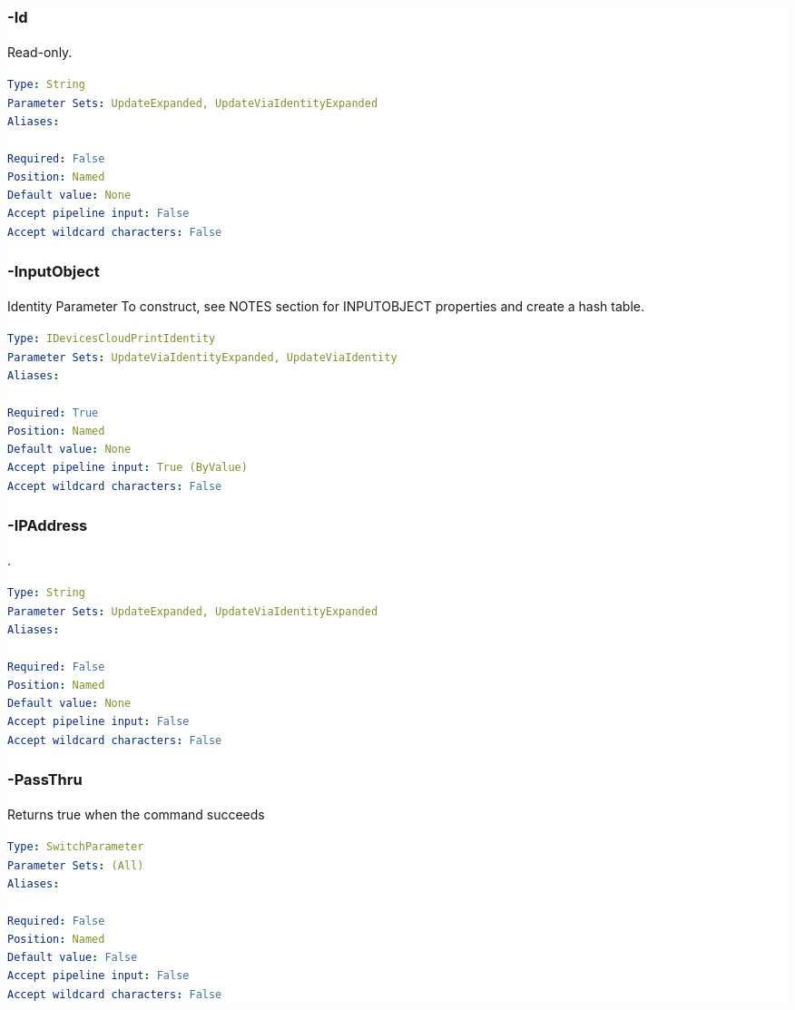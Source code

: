 ### -Id
Read-only.

```yaml
Type: String
Parameter Sets: UpdateExpanded, UpdateViaIdentityExpanded
Aliases:

Required: False
Position: Named
Default value: None
Accept pipeline input: False
Accept wildcard characters: False
```

### -InputObject
Identity Parameter
To construct, see NOTES section for INPUTOBJECT properties and create a hash table.

```yaml
Type: IDevicesCloudPrintIdentity
Parameter Sets: UpdateViaIdentityExpanded, UpdateViaIdentity
Aliases:

Required: True
Position: Named
Default value: None
Accept pipeline input: True (ByValue)
Accept wildcard characters: False
```

### -IPAddress
.

```yaml
Type: String
Parameter Sets: UpdateExpanded, UpdateViaIdentityExpanded
Aliases:

Required: False
Position: Named
Default value: None
Accept pipeline input: False
Accept wildcard characters: False
```

### -PassThru
Returns true when the command succeeds

```yaml
Type: SwitchParameter
Parameter Sets: (All)
Aliases:

Required: False
Position: Named
Default value: False
Accept pipeline input: False
Accept wildcard characters: False
```
